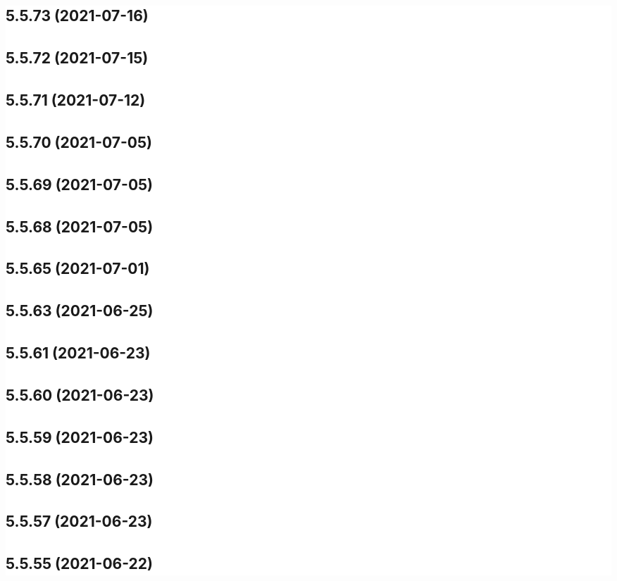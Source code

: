 
## 5.5.73 (2021-07-16)



## 5.5.72 (2021-07-15)



## 5.5.71 (2021-07-12)



## 5.5.70 (2021-07-05)



## 5.5.69 (2021-07-05)



## 5.5.68 (2021-07-05)



## 5.5.65 (2021-07-01)



## 5.5.63 (2021-06-25)



## 5.5.61 (2021-06-23)



## 5.5.60 (2021-06-23)



## 5.5.59 (2021-06-23)



## 5.5.58 (2021-06-23)



## 5.5.57 (2021-06-23)



## 5.5.55 (2021-06-22)
